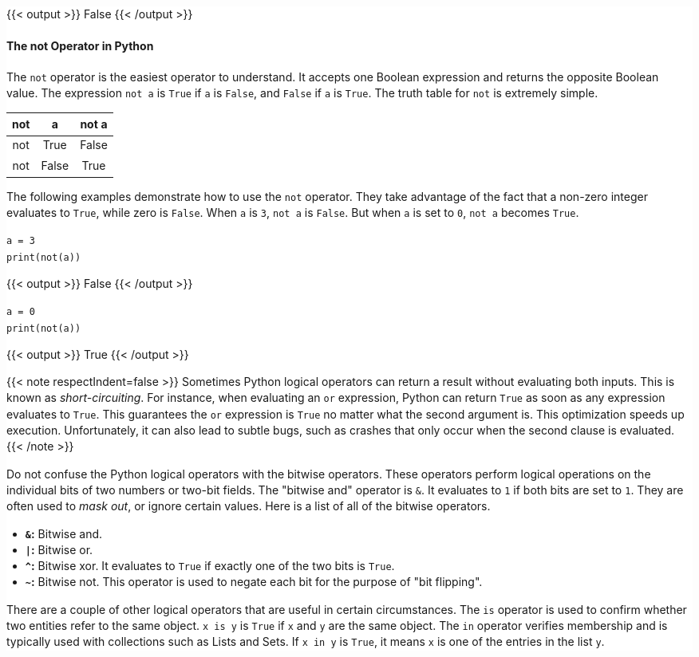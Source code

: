 {{< output >}}
False
{{< /output >}}

#### The not Operator in Python

The `not` operator is the easiest operator to understand. It accepts one Boolean expression and returns the opposite Boolean value. The expression `not a` is `True` if `a` is `False`, and `False` if `a` is `True`. The truth table for `not` is extremely simple.

| not| a | not a |
|:-:|:-:|:-:|
| not | True | False |
| not | False | True |

The following examples demonstrate how to use the `not` operator. They take advantage of the fact that a non-zero integer evaluates to `True`, while zero is `False`. When `a` is `3`, `not a` is `False`. But when `a` is set to `0`, `not a` becomes `True`.

    a = 3
    print(not(a))

{{< output >}}
False
{{< /output >}}

    a = 0
    print(not(a))

{{< output >}}
True
{{< /output >}}

{{< note respectIndent=false >}}
Sometimes Python logical operators can return a result without evaluating both inputs. This is known as *short-circuiting*. For instance, when evaluating an `or` expression, Python can return `True` as soon as any expression evaluates to `True`. This guarantees the `or` expression is `True` no matter what the second argument is. This optimization speeds up execution. Unfortunately, it can also lead to subtle bugs, such as crashes that only occur when the second clause is evaluated.
{{< /note >}}

Do not confuse the Python logical operators with the bitwise operators. These operators perform logical operations on the individual bits of two numbers or two-bit fields. The "bitwise and" operator is `&`. It evaluates to `1` if both bits are set to `1`. They are often used to *mask out*, or ignore certain values. Here is a list of all of the bitwise operators.

- **`&`:** Bitwise and.
- **`|`:** Bitwise or.
- **`^`:** Bitwise xor. It evaluates to `True` if exactly one of the two bits is `True`.
- **`~`:** Bitwise not. This operator is used to negate each bit for the purpose of "bit flipping".

There are a couple of other logical operators that are useful in certain circumstances. The `is` operator is used to confirm whether two entities refer to the same object. `x is y` is `True` if `x` and `y` are the same object. The `in` operator verifies membership and is typically used with collections such as Lists and Sets. If `x in y` is `True`, it means `x` is one of the entries in the list `y`.
